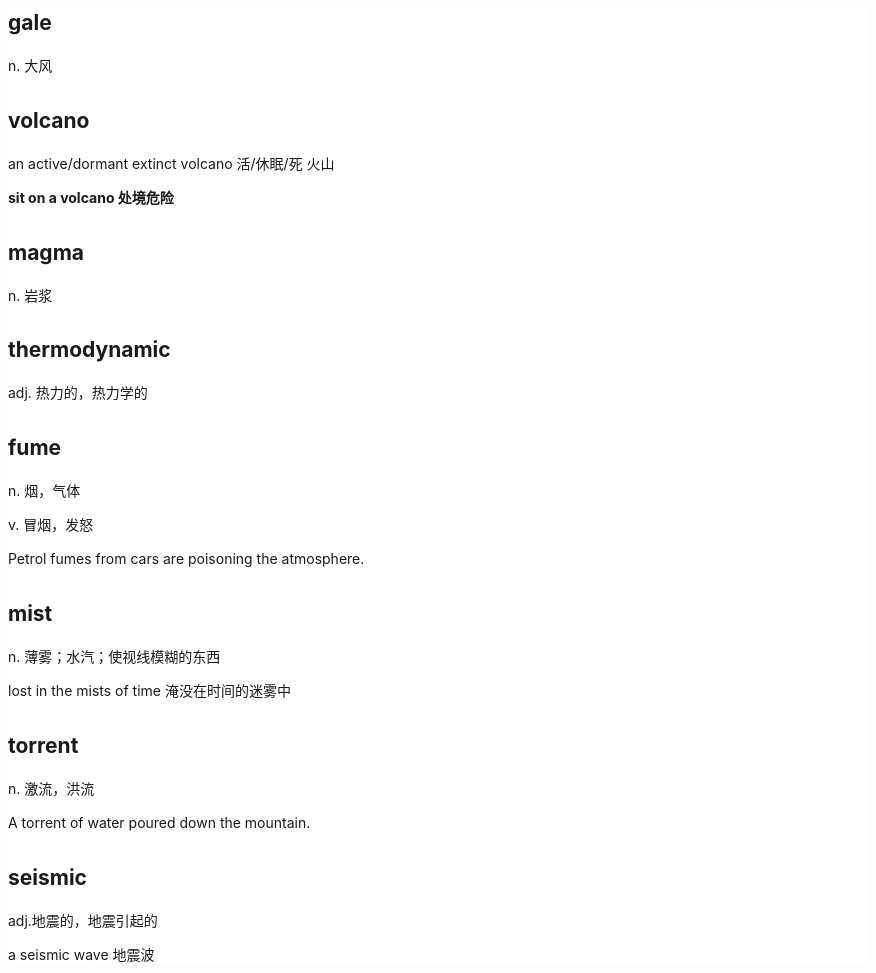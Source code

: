 
## gale

n. 大风



## volcano

an active/dormant extinct volcano 活/休眠/死 火山

**sit on a volcano 处境危险**



## magma

n. 岩浆



## thermodynamic

adj. 热力的，热力学的



## fume

n. 烟，气体 

v. 冒烟，发怒

Petrol fumes from cars are poisoning the atmosphere.



## mist

n. 薄雾；水汽；使视线模糊的东西

lost in the mists of time 淹没在时间的迷雾中



## torrent

n. 激流，洪流

A torrent of water poured down the mountain.



## seismic

adj.地震的，地震引起的

a seismic wave 地震波
